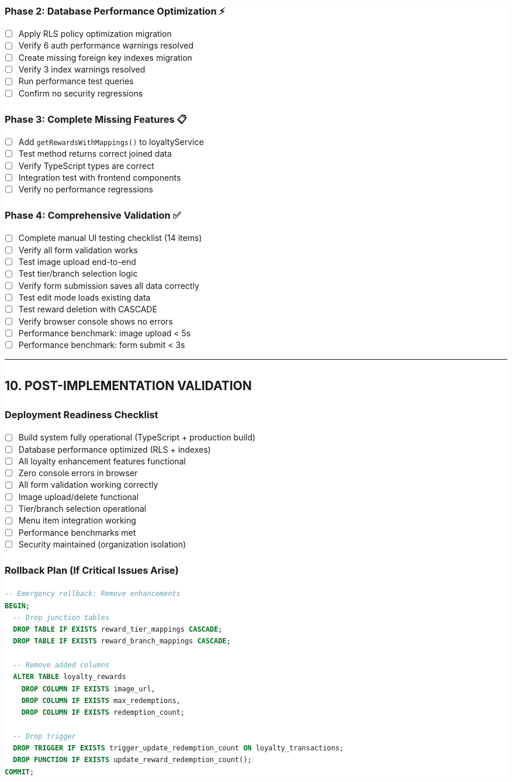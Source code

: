 ### **Phase 2: Database Performance Optimization** ⚡
- [ ] Apply RLS policy optimization migration
- [ ] Verify 6 auth performance warnings resolved
- [ ] Create missing foreign key indexes migration
- [ ] Verify 3 index warnings resolved  
- [ ] Run performance test queries
- [ ] Confirm no security regressions

### **Phase 3: Complete Missing Features** 📋
- [ ] Add `getRewardsWithMappings()` to loyaltyService
- [ ] Test method returns correct joined data
- [ ] Verify TypeScript types are correct
- [ ] Integration test with frontend components
- [ ] Verify no performance regressions

### **Phase 4: Comprehensive Validation** ✅
- [ ] Complete manual UI testing checklist (14 items)
- [ ] Verify all form validation works
- [ ] Test image upload end-to-end
- [ ] Test tier/branch selection logic
- [ ] Verify form submission saves all data correctly
- [ ] Test edit mode loads existing data
- [ ] Test reward deletion with CASCADE
- [ ] Verify browser console shows no errors
- [ ] Performance benchmark: image upload < 5s
- [ ] Performance benchmark: form submit < 3s

---

## **10. POST-IMPLEMENTATION VALIDATION**

### **Deployment Readiness Checklist**
- [ ] Build system fully operational (TypeScript + production build)
- [ ] Database performance optimized (RLS + indexes)
- [ ] All loyalty enhancement features functional
- [ ] Zero console errors in browser
- [ ] All form validation working correctly
- [ ] Image upload/delete functional
- [ ] Tier/branch selection operational
- [ ] Menu item integration working
- [ ] Performance benchmarks met
- [ ] Security maintained (organization isolation)

### **Rollback Plan** (If Critical Issues Arise)
```sql
-- Emergency rollback: Remove enhancements
BEGIN;
  -- Drop junction tables
  DROP TABLE IF EXISTS reward_tier_mappings CASCADE;
  DROP TABLE IF EXISTS reward_branch_mappings CASCADE;
  
  -- Remove added columns
  ALTER TABLE loyalty_rewards 
    DROP COLUMN IF EXISTS image_url,
    DROP COLUMN IF EXISTS max_redemptions,
    DROP COLUMN IF EXISTS redemption_count;
    
  -- Drop trigger
  DROP TRIGGER IF EXISTS trigger_update_redemption_count ON loyalty_transactions;
  DROP FUNCTION IF EXISTS update_reward_redemption_count();
COMMIT;

```